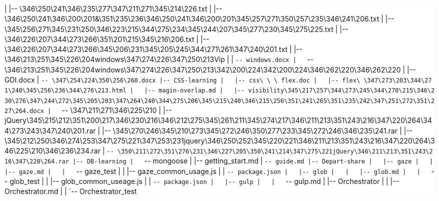 |   |-- \346\250\241\346\235\277\347\211\271\345\214\226.txt
|   |-- \346\250\241\346\200\201&\351\235\236\346\250\241\346\200\201\345\257\271\350\257\235\346\241\206.txt
|   |-- \345\256\271\345\231\250\346\223\215\344\275\234\345\244\207\345\277\230\345\275\225.txt
|   |-- \346\226\207\344\273\266\351\201\215\345\216\206.txt
|   |-- \346\226\207\344\273\266\345\206\231\345\205\245\344\271\261\347\240\201.txt
|   |-- \346\213\251\345\226\204windows\347\274\226\347\250\213Vip
|   |   `-- windows.docx
|   `-- \346\213\251\345\226\204windows\347\274\226\347\250\213\342\200\224\342\200\224\346\262\220\346\262\220
|       |-- GDI.docx
|       `-- \347\254\224\350\256\260.docx
|-- CSS-learning
|   |-- css\ \ \ flex.doc
|   |-- flex\ \347\273\203\344\271\240\345\256\236\344\276\213.html
|   |-- magin-overlap.md
|   |-- visibility\345\217\257\344\273\245\344\270\215\346\230\276\347\244\272\345\205\203\347\264\240\344\275\206\345\215\240\346\215\256\351\241\265\351\235\242\347\251\272\351\227\264.docx
|   `-- \347\211\271\346\225\210
|       |-- jQuery\345\215\212\351\200\217\346\230\216\346\212\275\345\261\211\345\274\217\346\211\213\351\243\216\347\220\264\344\273\243\347\240\201.rar
|       |-- \345\270\246\345\210\273\345\272\246\350\277\233\345\272\246\346\235\241.rar
|       |-- \345\212\250\346\274\253\347\275\221\347\253\231jquery\346\250\252\345\220\221\346\211\213\351\243\216\347\220\264\346\225\210\346\236\234.rar
|       `-- \350\211\272\351\276\231\346\227\205\350\241\214\347\275\221jQuery\346\211\213\351\243\216\347\220\264.rar
|-- DB-learning
|   `-- mongoose
|       |-- getting_start.md
|       `-- guide.md
|-- Depart-share
|   |-- gaze
|   |   |-- gaze.md
|   |   `-- gaze_test
|   |       |-- gaze_common_usage.js
|   |       `-- package.json
|   |-- glob
|   |   |-- glob.md
|   |   `-- glob_test
|   |       |-- glob_common_useage.js
|   |       `-- package.json
|   |-- gulp
|   |   `-- gulp.md
|   |-- Orchestrator
|   |   |-- Orchestrator.md
|   |   `-- Orchestrator_test